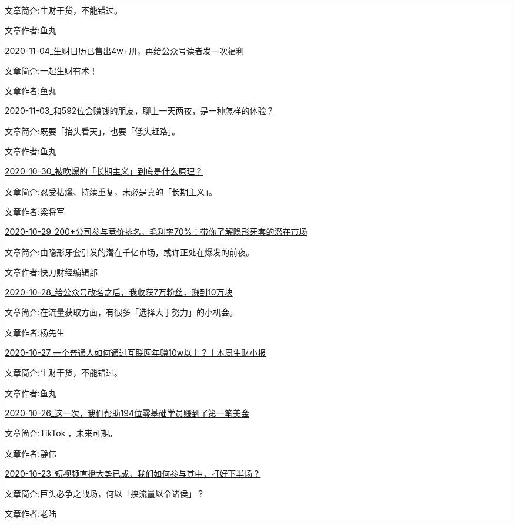文章简介:生财干货，不能错过。

文章作者:鱼丸

[2020-11-04_生财日历已售出4w+册，再给公众号读者发一次福利](http://mp.weixin.qq.com/s?__biz=MzIwMjU0MzA3NA==&amp;mid=2247504319&amp;idx=1&amp;sn=7149c05114b2e8446870110ff3ff8585&amp;chksm=96df8b32a1a802240ddb5cedcc1bb42db7626aa392f90225393fd6209e855f36039f5ebb2203&amp;scene=27#wechat_redirect)

文章简介:一起生财有术！

文章作者:鱼丸

[2020-11-03_和592位会赚钱的朋友，聊上一天两夜，是一种怎样的体验？](http://mp.weixin.qq.com/s?__biz=MzIwMjU0MzA3NA==&amp;mid=2247504161&amp;idx=1&amp;sn=bd50282f14f57948e763a00c9e8bfb54&amp;chksm=96df8baca1a802ba9ea96d45e256996acc29ee1334999bc12fa2d96860e2462db913011b2cfe&amp;scene=27#wechat_redirect)

文章简介:既要「抬头看天」，也要「低头赶路」。

文章作者:鱼丸

[2020-10-30_被吹爆的「长期主义」到底是什么原理？](http://mp.weixin.qq.com/s?__biz=MzIwMjU0MzA3NA==&amp;mid=2247503673&amp;idx=1&amp;sn=12c0a0345e3404785b593ff450bd312d&amp;chksm=96df95b4a1a81ca2a1d21bde97b1801afd03428b985ce3a9c0b4dafdf11c9f189eef8208fd00&amp;scene=27#wechat_redirect)

文章简介:忍受枯燥、持续重复，未必是真的「长期主义」。

文章作者:梁将军

[2020-10-29_200+公司参与竞价排名，毛利率70%：带你了解隐形牙套的潜在市场](http://mp.weixin.qq.com/s?__biz=MzIwMjU0MzA3NA==&amp;mid=2247503672&amp;idx=1&amp;sn=ff4e63944a9c22c0593e86108eaa3908&amp;chksm=96df95b5a1a81ca3b341d66990947a610bc9ba59e444d87050c82a32ff1f6d23d8d714b9e582&amp;scene=27#wechat_redirect)

文章简介:由隐形牙套引发的潜在千亿市场，或许正处在爆发的前夜。

文章作者:快刀财经编辑部

[2020-10-28_给公众号改名之后，我收获7万粉丝，赚到10万块](http://mp.weixin.qq.com/s?__biz=MzIwMjU0MzA3NA==&amp;mid=2247503486&amp;idx=1&amp;sn=11af03b6851d7fa983aa508cbaee4a24&amp;chksm=96df94f3a1a81de51c202fbd0519a240854c345122f568e6d0422e0eb4a9304a3f4f675d2e11&amp;scene=27#wechat_redirect)

文章简介:在流量获取方面，有很多「选择大于努力」的小机会。

文章作者:杨先生

[2020-10-27_一个普通人如何通过互联网年赚10w以上？丨本周生财小报](http://mp.weixin.qq.com/s?__biz=MzIwMjU0MzA3NA==&amp;mid=2247503458&amp;idx=1&amp;sn=354d5016cfdd3180ca735626bbade710&amp;chksm=96df94efa1a81df9f2fc226283034ba5e4e8df4add6a59e83bd57d0658903d977f0d4c2c9cfa&amp;scene=27#wechat_redirect)

文章简介:生财干货，不能错过。

文章作者:鱼丸

[2020-10-26_这一次，我们帮助194位零基础学员赚到了第一笔美金](http://mp.weixin.qq.com/s?__biz=MzIwMjU0MzA3NA==&amp;mid=2247503341&amp;idx=1&amp;sn=dcebe56beb2608cf9b20b399ab0f3a92&amp;chksm=96df9760a1a81e765b25ffeb9dced2eb95aa75eb478442d3e6c252cd494bff619fbb241aeefa&amp;scene=27#wechat_redirect)

文章简介:TikTok ，未来可期。

文章作者:静伟

[2020-10-23_短视频直播大势已成，我们如何参与其中，打好下半场？](http://mp.weixin.qq.com/s?__biz=MzIwMjU0MzA3NA==&amp;mid=2247502015&amp;idx=1&amp;sn=8519ae7caed8d1d79e76d36392ff30dc&amp;chksm=96df9232a1a81b24aacc7b621127621be51ba6104f5227c38c71cb7a4acd653518afcf0fad14&amp;scene=27#wechat_redirect)

文章简介:巨头必争之战场，何以「挟流量以令诸侯」？

文章作者:老陆

